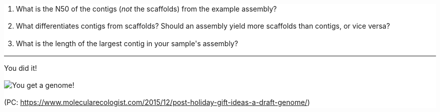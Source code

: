 1. What is the N50 of the contigs (*not* the scaffolds) from the example assembly?

2. What differentiates contigs from scaffolds? Should an assembly yield more scaffolds than contigs, or vice versa?

3. What is the length of the largest contig in your sample's assembly?


---

You did it!

![You get a genome!](https://i1.wp.com/i.imgflip.com/v80vq.jpg?resize=640%2C359&ssl=1)


(PC: https://www.molecularecologist.com/2015/12/post-holiday-gift-ideas-a-draft-genome/)
